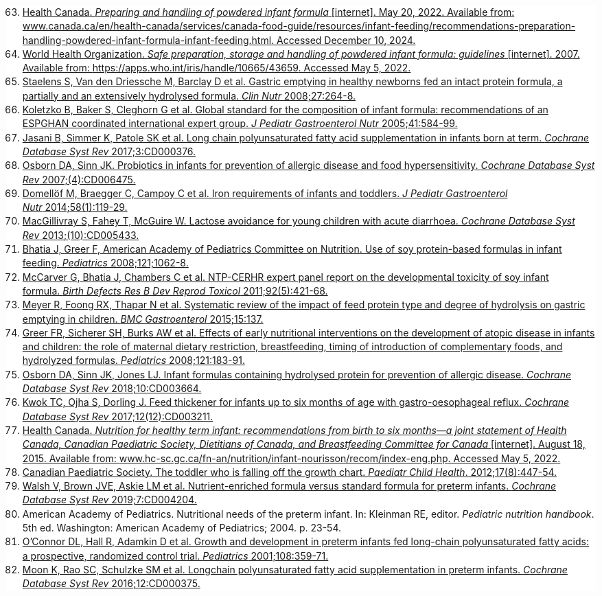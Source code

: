 63. [Health Canada. *Preparing and handling of powdered infant formula* [internet]. May 20, 2022. Available from: www.canada.ca/en/health-canada/services/canada-food-guide/resources/infant-feeding/recommendations-preparation-handling-powdered-infant-formula-infant-feeding.html. Accessed December 10, 2024.](https://www.canada.ca/en/health-canada/services/canada-food-guide/resources/infant-feeding/recommendations-preparation-handling-powdered-infant-formula-infant-feeding.html)
64. [World Health Organization. *Safe preparation, storage and handling of powdered infant formula: guidelines* [internet]. 2007. Available from: https://apps.who.int/iris/handle/10665/43659. Accessed May 5, 2022.](https://apps.who.int/iris/handle/10665/43659)
65. [Staelens S, Van den Driessche M, Barclay D et al. Gastric emptying in healthy newborns fed an intact protein formula, a partially and an extensively hydrolysed formula. *Clin Nutr* 2008;27:264-8.](http://www.ncbi.nlm.nih.gov/pubmed/18280619?dopt=Abstract)
66. [Koletzko B, Baker S, Cleghorn G et al. Global standard for the composition of infant formula: recommendations of an ESPGHAN coordinated international expert group. *J Pediatr Gastroenterol Nutr* 2005;41:584-99.](http://www.ncbi.nlm.nih.gov/pubmed/16254515?dopt=Abstract)
67. [Jasani B, Simmer K, Patole SK et al. Long chain polyunsaturated fatty acid supplementation in infants born at term. *Cochrane Database Syst Rev* 2017;3:CD000376.](https://pubmed.ncbi.nlm.nih.gov/28281303/)
68. [Osborn DA, Sinn JK. Probiotics in infants for prevention of allergic disease and food hypersensitivity. *Cochrane Database Syst Rev* 2007;(4):CD006475.](https://pubmed.ncbi.nlm.nih.gov/17943912/)
69. [Domellöf M, Braegger C, Campoy C et al. Iron requirements of infants and toddlers. *J Pediatr Gastroenterol Nutr* 2014;58(1):119-29.](https://pubmed.ncbi.nlm.nih.gov/24135983/)
70. [MacGillivray S, Fahey T, McGuire W. Lactose avoidance for young children with acute diarrhoea. *Cochrane Database Syst Rev* 2013;(10):CD005433.](https://pubmed.ncbi.nlm.nih.gov/24173771/)
71. [Bhatia J, Greer F, American Academy of Pediatrics Committee on Nutrition. Use of soy protein-based formulas in infant feeding. *Pediatrics* 2008;121;1062-8.](http://www.ncbi.nlm.nih.gov/pubmed/18450914?dopt=Abstract)
72. [McCarver G, Bhatia J, Chambers C et al. NTP-CERHR expert panel report on the developmental toxicity of soy infant formula. *Birth Defects Res B Dev Reprod Toxicol* 2011;92(5):421-68.](https://pubmed.ncbi.nlm.nih.gov/21948615/)
73. [Meyer R, Foong RX, Thapar N et al. Systematic review of the impact of feed protein type and degree of hydrolysis on gastric emptying in children. *BMC Gastroenterol* 2015;15:137.](http://www.ncbi.nlm.nih.gov/pubmed/26472544)
74. [Greer FR, Sicherer SH, Burks AW et al. Effects of early nutritional interventions on the development of atopic disease in infants and children: the role of maternal dietary restriction, breastfeeding, timing of introduction of complementary foods, and hydrolyzed formulas. *Pediatrics* 2008;121:183-91.](http://www.ncbi.nlm.nih.gov/pubmed/18166574?dopt=Abstract)
75. [Osborn DA, Sinn JK, Jones LJ. Infant formulas containing hydrolysed protein for prevention of allergic disease. *Cochrane Database Syst Rev* 2018;10:CD003664.](https://pubmed.ncbi.nlm.nih.gov/30338526/)
76. [Kwok TC, Ojha S, Dorling J. Feed thickener for infants up to six months of age with gastro-oesophageal reflux. *Cochrane Database Syst Rev* 2017;12(12):CD003211.](https://pubmed.ncbi.nlm.nih.gov/29207214/)
77. [Health Canada. *Nutrition for healthy term infant: recommendations from birth to six months—a joint statement of Health Canada, Canadian Paediatric Society, Dietitians of Canada, and Breastfeeding Committee for Canada* [internet]. August 18, 2015. Available from: www.hc-sc.gc.ca/fn-an/nutrition/infant-nourisson/recom/index-eng.php. Accessed May 5, 2022.](http://www.hc-sc.gc.ca/fn-an/nutrition/infant-nourisson/recom/index-eng.php)
78. [Canadian Paediatric Society. The toddler who is falling off the growth chart. *Paediatr Child Health*. 2012;17(8):447-54.](https://pmc.ncbi.nlm.nih.gov/articles/PMC3474389/pdf/pch17447.pdf)
79. [Walsh V, Brown JVE, Askie LM et al. Nutrient-enriched formula versus standard formula for preterm infants. *Cochrane Database Syst Rev* 2019;7:CD004204.](https://pubmed.ncbi.nlm.nih.gov/31314903/)
80. American Academy of Pediatrics. Nutritional needs of the preterm infant. In: Kleinman RE, editor. *Pediatric nutrition handbook*. 5th ed. Washington: American Academy of Pediatrics; 2004. p. 23-54.
81. [O’Connor DL, Hall R, Adamkin D et al. Growth and development in preterm infants fed long-chain polyunsaturated fatty acids: a prospective, randomized control trial. *Pediatrics* 2001;108:359-71.](http://www.ncbi.nlm.nih.gov/pubmed/11483801?dopt=Abstract)
82. [Moon K, Rao SC, Schulzke SM et al. Longchain polyunsaturated fatty acid supplementation in preterm infants. *Cochrane Database Syst Rev* 2016;12:CD000375.](https://pubmed.ncbi.nlm.nih.gov/27995607/)